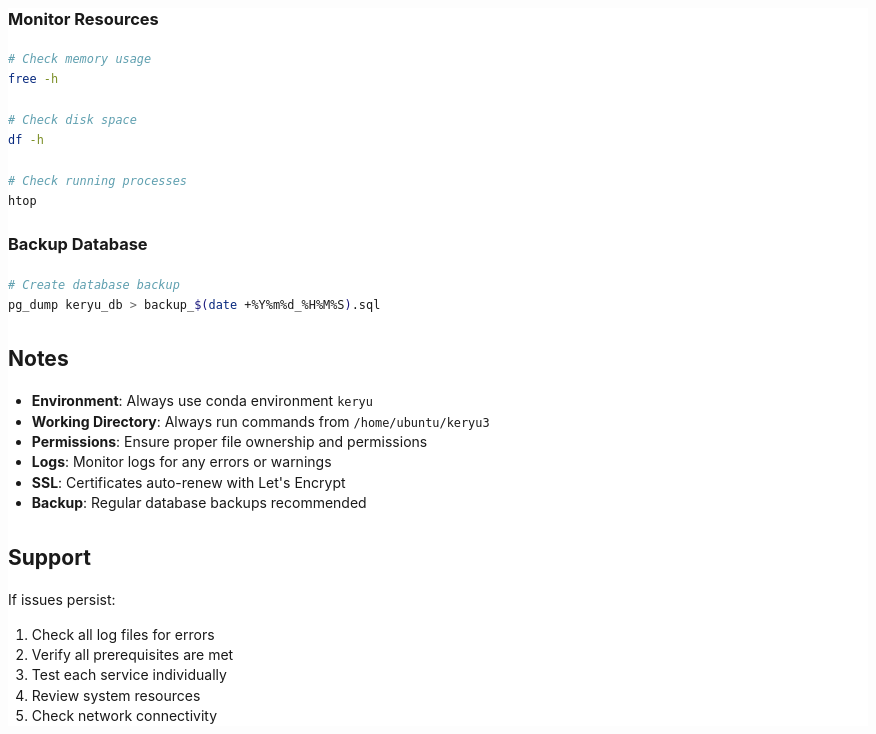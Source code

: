 ### Monitor Resources
```bash
# Check memory usage
free -h

# Check disk space
df -h

# Check running processes
htop
```

### Backup Database
```bash
# Create database backup
pg_dump keryu_db > backup_$(date +%Y%m%d_%H%M%S).sql
```

## Notes

- **Environment**: Always use conda environment `keryu`
- **Working Directory**: Always run commands from `/home/ubuntu/keryu3`
- **Permissions**: Ensure proper file ownership and permissions
- **Logs**: Monitor logs for any errors or warnings
- **SSL**: Certificates auto-renew with Let's Encrypt
- **Backup**: Regular database backups recommended

## Support

If issues persist:
1. Check all log files for errors
2. Verify all prerequisites are met
3. Test each service individually
4. Review system resources
5. Check network connectivity 